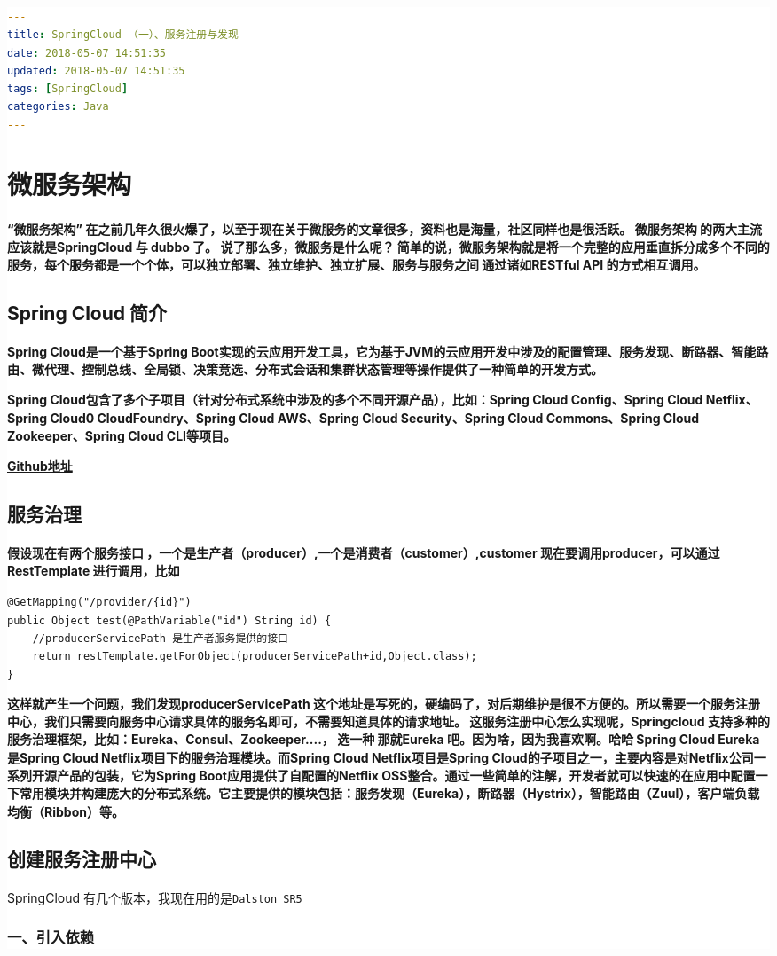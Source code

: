 ```yaml
---
title: SpringCloud （一）、服务注册与发现
date: 2018-05-07 14:51:35
updated: 2018-05-07 14:51:35
tags: [SpringCloud]
categories: Java
---
```

# 微服务架构
**“微服务架构” 在之前几年久很火爆了，以至于现在关于微服务的文章很多，资料也是海量，社区同样也是很活跃。
	微服务架构 的两大主流 应该就是SpringCloud 与 dubbo 了。
	说了那么多，微服务是什么呢？
	简单的说，微服务架构就是将一个完整的应用垂直拆分成多个不同的服务，每个服务都是一个个体，可以独立部署、独立维护、独立扩展、服务与服务之间
	通过诸如RESTful API 的方式相互调用。**



## Spring Cloud 简介
**Spring Cloud是一个基于Spring Boot实现的云应用开发工具，它为基于JVM的云应用开发中涉及的配置管理、服务发现、断路器、智能路由、微代理、控制总线、全局锁、决策竞选、分布式会话和集群状态管理等操作提供了一种简单的开发方式。**

**Spring Cloud包含了多个子项目（针对分布式系统中涉及的多个不同开源产品），比如：Spring Cloud Config、Spring Cloud Netflix、Spring Cloud0 CloudFoundry、Spring Cloud AWS、Spring Cloud Security、Spring Cloud Commons、Spring Cloud Zookeeper、Spring Cloud CLI等项目。**

**[Github地址](https://github.com/spring-cloud)**


## 服务治理
**假设现在有两个服务接口 ，一个是生产者（producer）,一个是消费者（customer）,customer 现在要调用producer，可以通过RestTemplate 进行调用，比如**
```
@GetMapping("/provider/{id}")
public Object test(@PathVariable("id") String id) {
	//producerServicePath 是生产者服务提供的接口
	return restTemplate.getForObject(producerServicePath+id,Object.class);
}
```

**这样就产生一个问题，我们发现producerServicePath 这个地址是写死的，硬编码了，对后期维护是很不方便的。所以需要一个服务注册中心，我们只需要向服务中心请求具体的服务名即可，不需要知道具体的请求地址。
这服务注册中心怎么实现呢，Springcloud 支持多种的服务治理框架，比如：Eureka、Consul、Zookeeper....，
选一种 那就Eureka 吧。因为啥，因为我喜欢啊。哈哈 
Spring Cloud Eureka是Spring Cloud Netflix项目下的服务治理模块。而Spring Cloud Netflix项目是Spring Cloud的子项目之一，主要内容是对Netflix公司一系列开源产品的包装，它为Spring Boot应用提供了自配置的Netflix OSS整合。通过一些简单的注解，开发者就可以快速的在应用中配置一下常用模块并构建庞大的分布式系统。它主要提供的模块包括：服务发现（Eureka），断路器（Hystrix），智能路由（Zuul），客户端负载均衡（Ribbon）等。**

## 创建服务注册中心
SpringCloud 有几个版本，我现在用的是`Dalston SR5`
### 一、引入依赖
